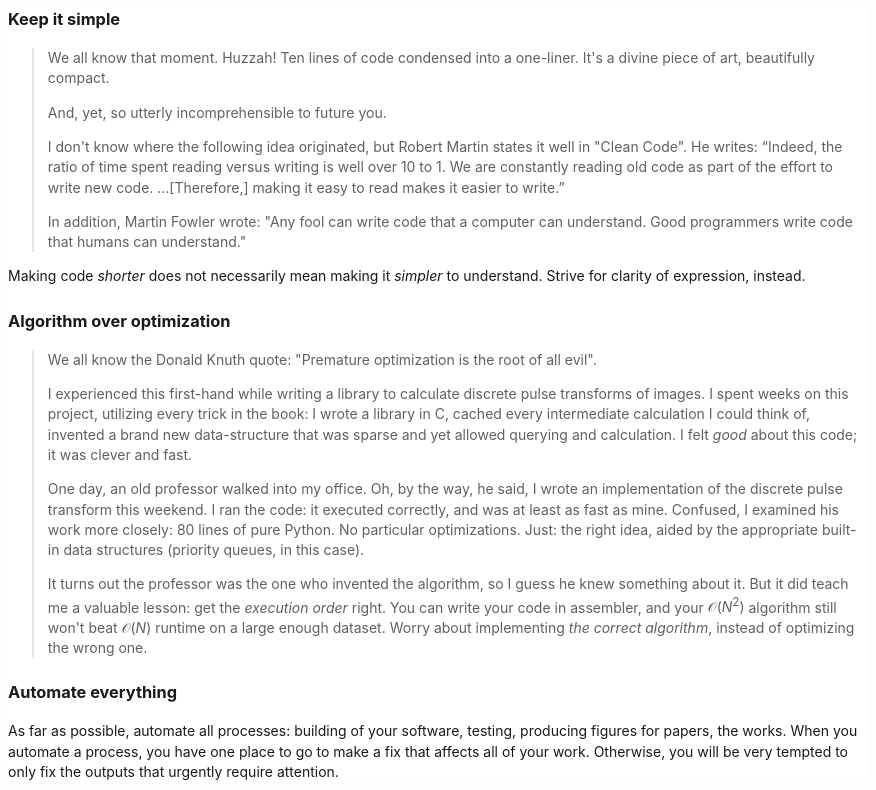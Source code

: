 ### Keep it simple

> We all know that moment.  Huzzah!  Ten lines of code condensed
> into a one-liner.  It's a divine piece of art, beautifully compact.
>
> And, yet, so utterly incomprehensible to future you.
>
> I don't know where the following idea originated, but Robert Martin
> states it well in "Clean Code".  He writes: “Indeed, the ratio of
> time spent reading versus writing is well over 10 to 1. We are
> constantly reading old code as part of the effort to write new
> code. ...[Therefore,] making it easy to read makes it easier to
> write.”
>
> In addition, Martin Fowler wrote: "Any fool can write code that a
> computer can understand. Good programmers write code that humans can
> understand."

Making code *shorter* does not necessarily mean making it *simpler* to
understand.  Strive for clarity of expression, instead.

### Algorithm over optimization

> We all know the Donald Knuth quote: "Premature optimization is the
> root of all evil".
>
> I experienced this first-hand while writing a library to calculate
> discrete pulse transforms of images.  I spent weeks on this project,
> utilizing every trick in the book: I wrote a library in C, cached
> every intermediate calculation I could think of, invented a brand
> new data-structure that was sparse and yet allowed querying and
> calculation.  I felt *good* about this code; it was clever and fast.
>
> One day, an old professor walked into my office. Oh, by the way, he
> said, I wrote an implementation of the discrete pulse transform this
> weekend.  I ran the code: it executed correctly, and was at least as
> fast as mine.  Confused, I examined his work more closely: 80 lines
> of pure Python.  No particular optimizations.  Just: the right idea,
> aided by the appropriate built-in data structures (priority queues,
> in this case).
>
> It turns out the professor was the one who invented the algorithm,
> so I guess he knew something about it.  But it did teach me a
> valuable lesson: get the *execution order* right.  You can write
> your code in assembler, and your $\mathcal{O}(N^2)$ algorithm still
> won't beat $\mathcal{O}(N)$ runtime on a large enough dataset.
> Worry about implementing *the correct algorithm*, instead of
> optimizing the wrong one.

### Automate everything

As far as possible, automate all processes: building of your software,
testing, producing figures for papers, the works.  When you automate a
process, you have one place to go to make a fix that affects all of
your work.  Otherwise, you will be very tempted to only fix the
outputs that urgently require attention.


[^research-false]: [Why Most Published Research Findings Are False, https://journals.plos.org/plosmedicine/article?id=10.1371/journal.pmed.0020124](https://journals.plos.org/plosmedicine/article?id=10.1371/journal.pmed.0020124)
[^sutherland-book]: Jeff Sutherland, Doing Twice the Work in Half the Time, Chapter 3
